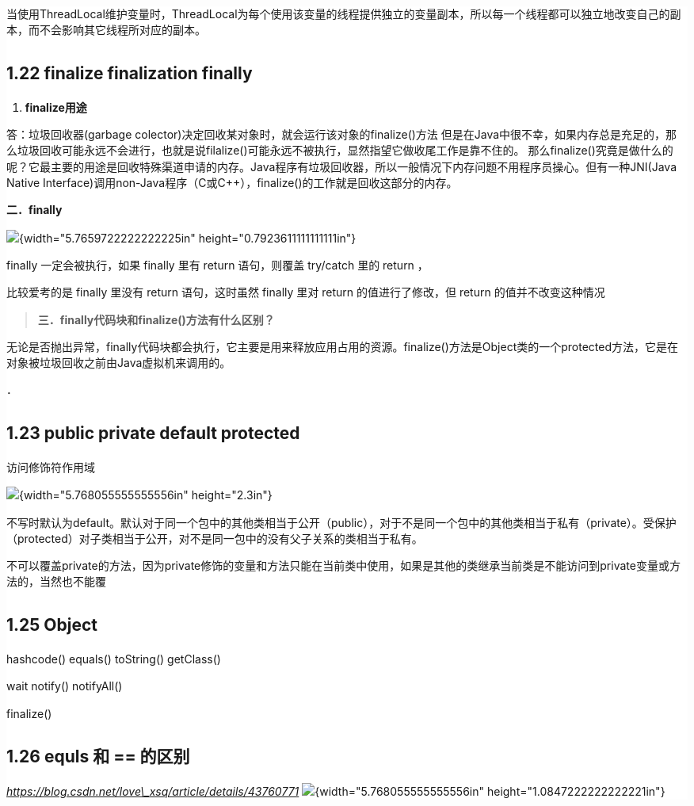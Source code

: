 当使用ThreadLocal维护变量时，ThreadLocal为每个使用该变量的线程提供独立的变量副本，所以每一个线程都可以独立地改变自己的副本，而不会影响其它线程所对应的副本。

1.22 finalize finalization finally
----------------------------------

1.  **finalize用途**

答：垃圾回收器(garbage
colector)决定回收某对象时，就会运行该对象的finalize()方法
但是在Java中很不幸，如果内存总是充足的，那么垃圾回收可能永远不会进行，也就是说filalize()可能永远不被执行，显然指望它做收尾工作是靠不住的。
那么finalize()究竟是做什么的呢？它最主要的用途是回收特殊渠道申请的内存。Java程序有垃圾回收器，所以一般情况下内存问题不用程序员操心。但有一种JNI(Java
Native
Interface)调用non-Java程序（C或C++），finalize()的工作就是回收这部分的内存。

**二．finally**

![](media/image38.png){width="5.7659722222222225in"
height="0.7923611111111111in"}

finally 一定会被执行，如果 finally 里有 return 语句，则覆盖 try/catch
里的 return ，

比较爱考的是 finally 里没有 return 语句，这时虽然 finally 里对 return
的值进行了修改，但 return 的值并不改变这种情况

> **三．finally代码块和finalize()方法有什么区别？**

无论是否抛出异常，finally代码块都会执行，它主要是用来释放应用占用的资源。finalize()方法是Object类的一个protected方法，它是在对象被垃圾回收之前由Java虚拟机来调用的。

．

1.23 public private default protected
-------------------------------------

访问修饰符作用域

![](media/image39.png){width="5.768055555555556in" height="2.3in"}

不写时默认为default。默认对于同一个包中的其他类相当于公开（public），对于不是同一个包中的其他类相当于私有（private）。受保护（protected）对子类相当于公开，对不是同一包中的没有父子关系的类相当于私有。

不可以覆盖private的方法，因为private修饰的变量和方法只能在当前类中使用，如果是其他的类继承当前类是不能访问到private变量或方法的，当然也不能覆

1.25 Object
-----------

hashcode() equals() toString() getClass()

wait notify() notifyAll()

finalize()

1.26 equls 和 == 的区别
-----------------------

*https://blog.csdn.net/love\_xsq/article/details/43760771*
![](media/image40.png){width="5.768055555555556in"
height="1.0847222222222221in"}
